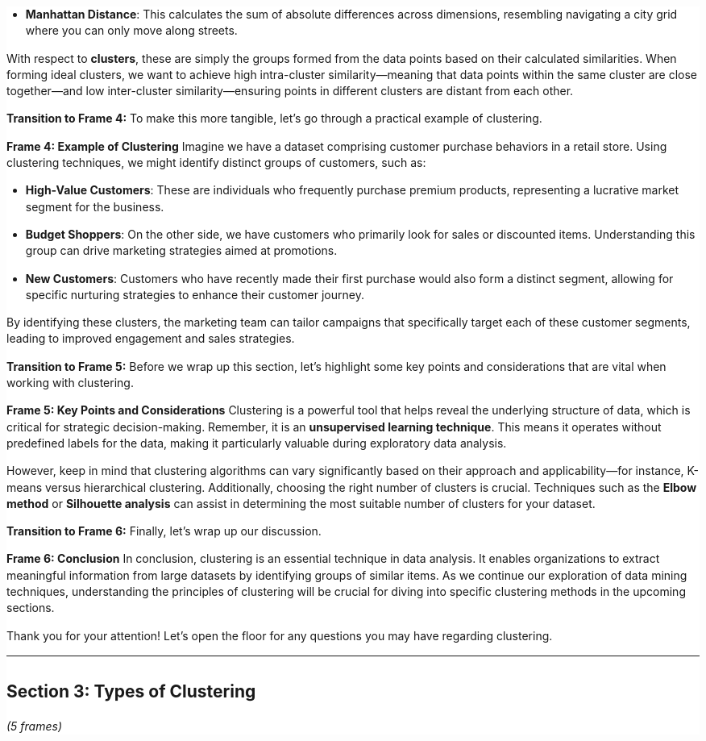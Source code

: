 - **Manhattan Distance**: This calculates the sum of absolute differences across dimensions, resembling navigating a city grid where you can only move along streets.

With respect to **clusters**, these are simply the groups formed from the data points based on their calculated similarities. When forming ideal clusters, we want to achieve high intra-cluster similarity—meaning that data points within the same cluster are close together—and low inter-cluster similarity—ensuring points in different clusters are distant from each other.

**Transition to Frame 4:**
To make this more tangible, let’s go through a practical example of clustering.

**Frame 4: Example of Clustering**
Imagine we have a dataset comprising customer purchase behaviors in a retail store. Using clustering techniques, we might identify distinct groups of customers, such as:

- **High-Value Customers**: These are individuals who frequently purchase premium products, representing a lucrative market segment for the business.

- **Budget Shoppers**: On the other side, we have customers who primarily look for sales or discounted items. Understanding this group can drive marketing strategies aimed at promotions.

- **New Customers**: Customers who have recently made their first purchase would also form a distinct segment, allowing for specific nurturing strategies to enhance their customer journey.

By identifying these clusters, the marketing team can tailor campaigns that specifically target each of these customer segments, leading to improved engagement and sales strategies.

**Transition to Frame 5:**
Before we wrap up this section, let’s highlight some key points and considerations that are vital when working with clustering.

**Frame 5: Key Points and Considerations**
Clustering is a powerful tool that helps reveal the underlying structure of data, which is critical for strategic decision-making. Remember, it is an **unsupervised learning technique**. This means it operates without predefined labels for the data, making it particularly valuable during exploratory data analysis.

However, keep in mind that clustering algorithms can vary significantly based on their approach and applicability—for instance, K-means versus hierarchical clustering. Additionally, choosing the right number of clusters is crucial. Techniques such as the **Elbow method** or **Silhouette analysis** can assist in determining the most suitable number of clusters for your dataset.

**Transition to Frame 6:**
Finally, let’s wrap up our discussion.

**Frame 6: Conclusion**
In conclusion, clustering is an essential technique in data analysis. It enables organizations to extract meaningful information from large datasets by identifying groups of similar items. As we continue our exploration of data mining techniques, understanding the principles of clustering will be crucial for diving into specific clustering methods in the upcoming sections.

Thank you for your attention! Let’s open the floor for any questions you may have regarding clustering.

---

## Section 3: Types of Clustering
*(5 frames)*
